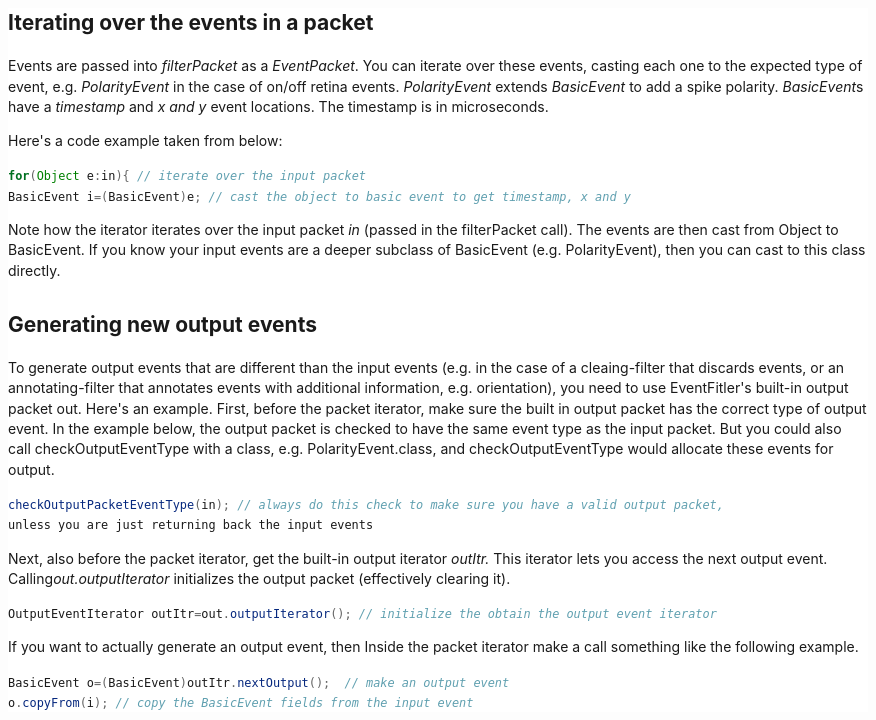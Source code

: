 ## Iterating over the events in a packet

Events are passed into *filterPacket* as a *EventPacket*. You can
iterate over these events, casting each one to the expected type of
event, e.g. *PolarityEvent* in the case of on/off retina events.
*PolarityEvent* extends *BasicEvent* to add a spike polarity.
*BasicEvent*s have a *timestamp* and *x and y* event locations. The
timestamp is in microseconds.

Here's a code example taken from below:

```java
for(Object e:in){ // iterate over the input packet
BasicEvent i=(BasicEvent)e; // cast the object to basic event to get timestamp, x and y
```

Note how the iterator iterates over the input packet *in* (passed in the
filterPacket call). The events are then cast from Object to BasicEvent.
If you know your input events are a deeper subclass of BasicEvent (e.g.
PolarityEvent), then you can cast to this class directly.

## Generating new output events

To generate output events that are different than the input events (e.g.
in the case of a cleaing-filter that discards events, or an
annotating-filter that annotates events with additional information,
e.g. orientation), you need to use EventFitler's built-in output packet
out. Here's an example. First, before the packet iterator, make sure the
built in output packet has the correct type of output event. In the
example below, the output packet is checked to have the same event type
as the input packet. But you could also call checkOutputEventType with a
class, e.g. PolarityEvent.class, and checkOutputEventType would allocate
these events for output.

```java
checkOutputPacketEventType(in); // always do this check to make sure you have a valid output packet,
unless you are just returning back the input events
```

Next, also before the packet iterator, get the built-in output iterator
*outItr.* This iterator lets you access the next output event.
Calling*out.outputIterator* initializes the output packet (effectively
clearing it).

```java
OutputEventIterator outItr=out.outputIterator(); // initialize the obtain the output event iterator
```

If you want to actually generate an output event, then Inside the packet
iterator make a call something like the following example.

```java
BasicEvent o=(BasicEvent)outItr.nextOutput();  // make an output event
o.copyFrom(i); // copy the BasicEvent fields from the input event

```
